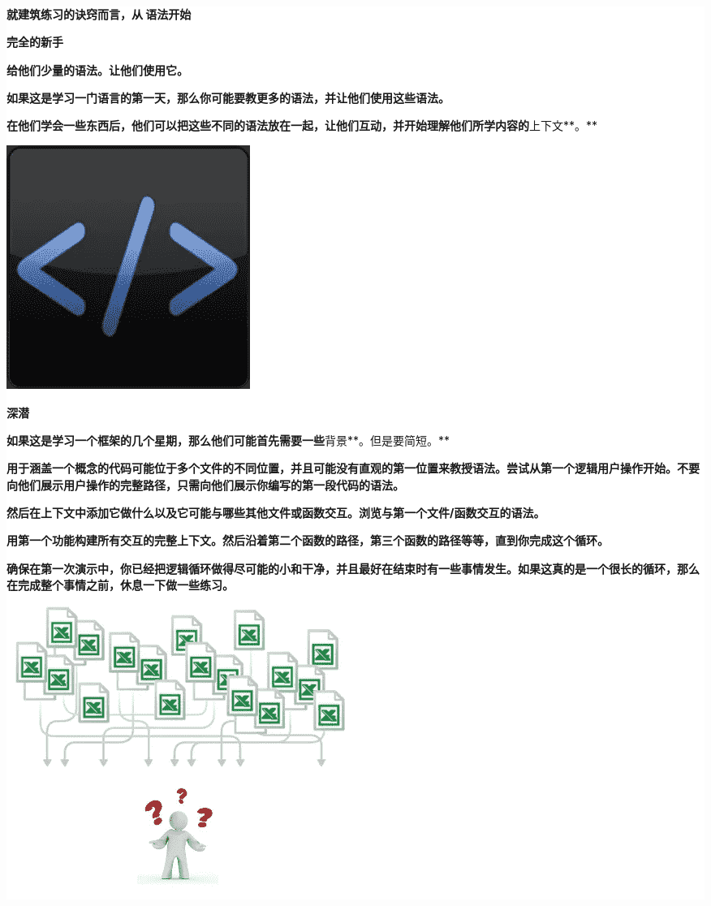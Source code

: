 **就建筑练习的诀窍而言，**从** **语法**开始**

****完全的新手****

**给他们少量的语法。让他们使用它。**

**如果这是学习一门语言的第一天，那么你可能要教更多的语法，并让他们使用这些语法。**

**在他们学会一些东西后，他们可以把这些不同的语法放在一起，让他们互动，并开始理解他们所学内容的**上下文**。**

**![](img/65110380bb6713aded93cc486d514784.png)**

****深潜****

**如果这是学习一个框架的几个星期，那么他们可能首先需要一些**背景**。但是要简短。**

**用于涵盖一个概念的代码可能位于多个文件的不同位置，并且可能没有直观的第一位置来教授语法。尝试从第一个逻辑用户操作开始。不要向他们展示用户操作的完整路径，只需向他们展示你编写的第一段代码的语法。**

**然后在上下文中添加它做什么以及它可能与哪些其他文件或函数交互。浏览与第一个文件/函数交互的语法。**

**用第一个功能构建所有交互的完整上下文。然后沿着第二个函数的路径，第三个函数的路径等等，直到你完成这个循环。**

**确保在第一次演示中，你已经把逻辑循环做得尽可能的小和干净，并且最好在结束时有一些事情发生。如果这真的是一个很长的循环，那么在完成整个事情之前，休息一下做一些练习。**

**![](img/c4d738505590358351c7d8397f4b8580.png)**
